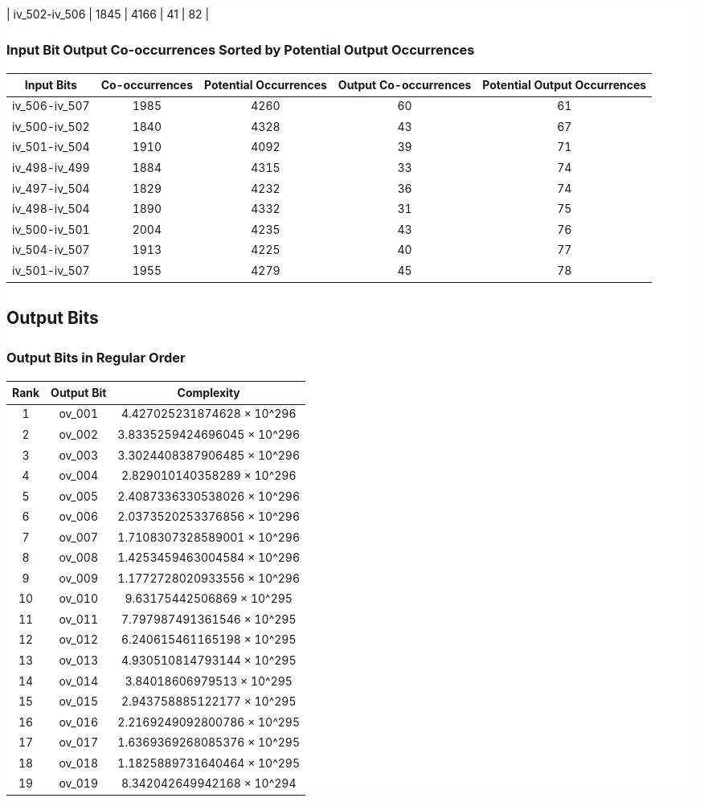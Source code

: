 | iv_502-iv_506 | 1845 | 4166 | 41 | 82 |

### Input Bit Output Co-occurrences Sorted by Potential Output Occurrences

| Input Bits | Co-occurrences | Potential Occurrences | Output Co-occurrences | Potential Output Occurrences |
|:----------:|:--------------:|:---------------------:|:---------------------:|:----------------------------:|
| iv_506-iv_507 | 1985 | 4260 | 60 | 61 |
| iv_500-iv_502 | 1840 | 4328 | 43 | 67 |
| iv_501-iv_504 | 1910 | 4092 | 39 | 71 |
| iv_498-iv_499 | 1884 | 4315 | 33 | 74 |
| iv_497-iv_504 | 1829 | 4232 | 36 | 74 |
| iv_498-iv_504 | 1890 | 4332 | 31 | 75 |
| iv_500-iv_501 | 2004 | 4235 | 43 | 76 |
| iv_504-iv_507 | 1913 | 4225 | 40 | 77 |
| iv_501-iv_507 | 1955 | 4279 | 45 | 78 |

## Output Bits

### Output Bits in Regular Order

| Rank | Output Bit | Complexity |
|:----:|:----------:|:----------:|
| 1 | ov_001 | 4.427025231874628 × 10^296 |
| 2 | ov_002 | 3.8335259424696045 × 10^296 |
| 3 | ov_003 | 3.3024408387906485 × 10^296 |
| 4 | ov_004 | 2.829010140358289 × 10^296 |
| 5 | ov_005 | 2.4087336330538026 × 10^296 |
| 6 | ov_006 | 2.0373520253376856 × 10^296 |
| 7 | ov_007 | 1.7108307328589001 × 10^296 |
| 8 | ov_008 | 1.4253459463004584 × 10^296 |
| 9 | ov_009 | 1.1772728020933556 × 10^296 |
| 10 | ov_010 | 9.63175442506869 × 10^295 |
| 11 | ov_011 | 7.797987491361546 × 10^295 |
| 12 | ov_012 | 6.240615461165198 × 10^295 |
| 13 | ov_013 | 4.930510814793144 × 10^295 |
| 14 | ov_014 | 3.84018606979513 × 10^295 |
| 15 | ov_015 | 2.943758885122177 × 10^295 |
| 16 | ov_016 | 2.2169249092800786 × 10^295 |
| 17 | ov_017 | 1.6369369268085376 × 10^295 |
| 18 | ov_018 | 1.1825889731640464 × 10^295 |
| 19 | ov_019 | 8.342042649942168 × 10^294 |
